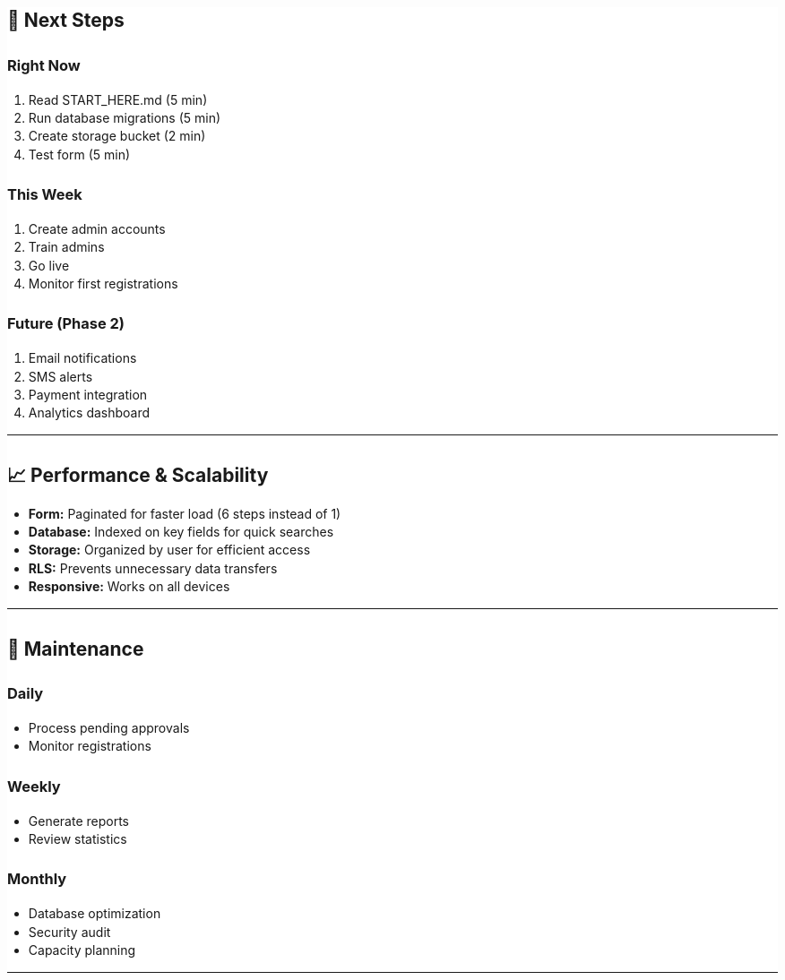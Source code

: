 
## 🚀 Next Steps

### Right Now
1. Read START_HERE.md (5 min)
2. Run database migrations (5 min)
3. Create storage bucket (2 min)
4. Test form (5 min)

### This Week
1. Create admin accounts
2. Train admins
3. Go live
4. Monitor first registrations

### Future (Phase 2)
1. Email notifications
2. SMS alerts
3. Payment integration
4. Analytics dashboard

---

## 📈 Performance & Scalability

- **Form:** Paginated for faster load (6 steps instead of 1)
- **Database:** Indexed on key fields for quick searches
- **Storage:** Organized by user for efficient access
- **RLS:** Prevents unnecessary data transfers
- **Responsive:** Works on all devices

---

## 🔄 Maintenance

### Daily
- Process pending approvals
- Monitor registrations

### Weekly
- Generate reports
- Review statistics

### Monthly
- Database optimization
- Security audit
- Capacity planning

---
